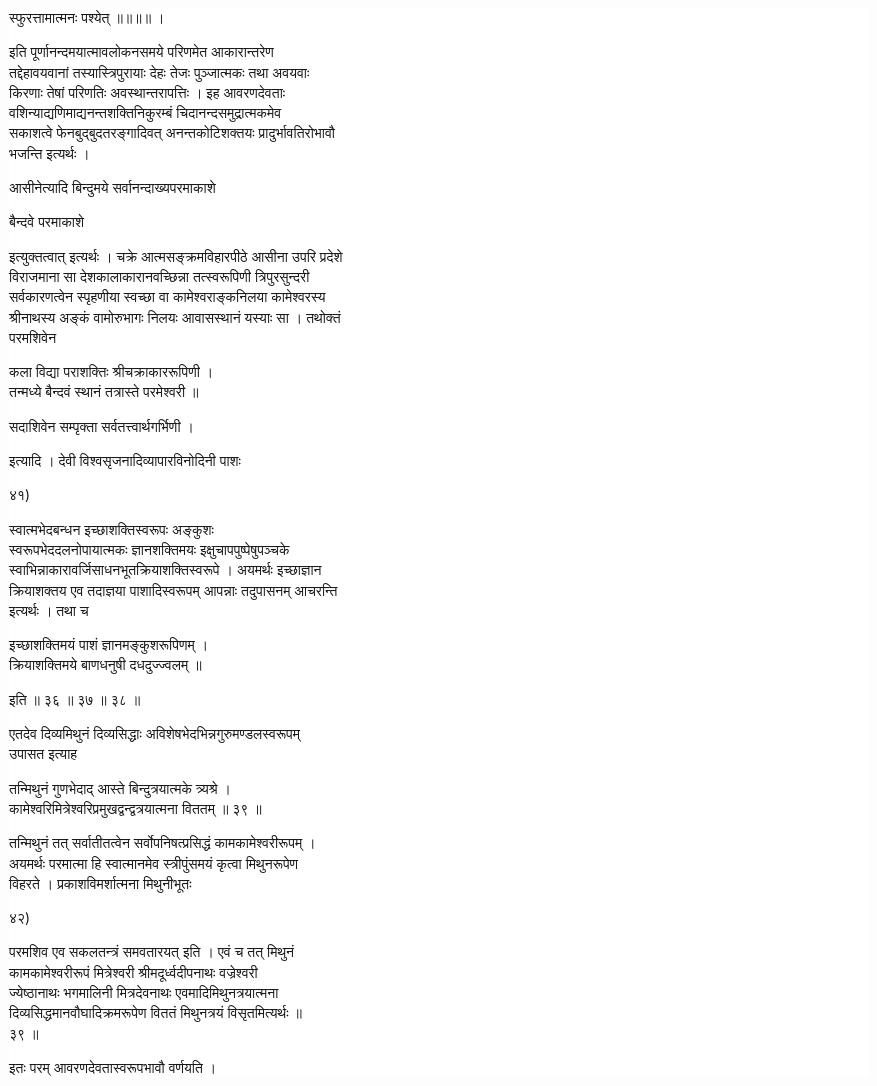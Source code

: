 स्फुरत्तामात्मनः पश्येत् ॥॥॥॥ ।  
  
इति पूर्णानन्दमयात्मावलोकनसमये परिणमेत आकारान्तरेण   
तद्देहावयवानां तस्यास्त्रिपुरायाः देहः तेजः पुञ्जात्मकः तथा अवयवाः   
किरणाः तेषां परिणतिः अवस्थान्तरापत्तिः । इह आवरणदेवताः   
वशिन्याद्यणिमाद्यनन्तशक्तिनिकुरम्बं चिदानन्दसमुद्रात्मकमेव   
सकाशत्वे फेनबुद्बुदतरङ्गादिवत् अनन्तकोटिशक्तयः प्रादुर्भावतिरोभावौ   
भजन्ति इत्यर्थः ।   
  
आसीनेत्यादि बिन्दुमये सर्वानन्दाख्यपरमाकाशे   
  
बैन्दवे परमाकाशे   
  
इत्युक्तत्वात् इत्यर्थः । चक्रे आत्मसङ्क्रमविहारपीठे आसीना उपरि प्रदेशे   
विराजमाना सा देशकालाकारानवच्छिन्ना तत्स्वरूपिणी त्रिपुरसुन्दरी   
सर्वकारणत्वेन स्पृहणीया स्वच्छा वा कामेश्वराङ्कनिलया कामेश्वरस्य   
श्रीनाथस्य अङ्कं वामोरुभागः निलयः आवासस्थानं यस्याः सा । तथोक्तं   
परमशिवेन   
  
कला विद्या पराशक्तिः श्रीचक्राकाररूपिणी ।  
तन्मध्ये बैन्दवं स्थानं तत्रास्ते परमेश्वरी ॥  
  
सदाशिवेन सम्पृक्ता सर्वतत्त्वार्थगर्भिणी ।  
  
इत्यादि । देवी विश्वसृजनादिव्यापारविनोदिनी पाशः   
  
४१)  
  
स्वात्मभेदबन्धन इच्छाशक्तिस्वरूपः अङ्कुशः   
स्वरूपभेददलनोपायात्मकः ज्ञानशक्तिमयः इक्षुचापपुष्पेषुपञ्चके   
स्वाभिन्नाकारावर्जिसाधनभूतक्रियाशक्तिस्वरूपे । अयमर्थः इच्छाज्ञान   
क्रियाशक्तय एव तदाज्ञया पाशादिस्वरूपम् आपन्नाः तदुपासनम् आचरन्ति   
इत्यर्थः । तथा च   
  
इच्छाशक्तिमयं पाशं ज्ञानमङ्कुशरूपिणम् ।  
क्रियाशक्तिमये बाणधनुषी दधदुज्ज्वलम् ॥  
  
इति ॥ ३६ ॥ ३७ ॥ ३८ ॥  
  
एतदेव दिव्यमिथुनं दिव्यसिद्धाः अविशेषभेदभिन्नगुरुमण्डलस्वरूपम्   
उपासत इत्याह   
  
तन्मिथुनं गुणभेदाद् आस्ते बिन्दुत्रयात्मके त्र्यश्रे ।  
कामेश्वरिमित्रेश्वरिप्रमुखद्वन्द्वत्रयात्मना विततम् ॥ ३९ ॥  
  
तन्मिथुनं तत् सर्वातीतत्वेन सर्वोपनिषत्प्रसिद्धं कामकामेश्वरीरूपम् ।   
अयमर्थः परमात्मा हि स्वात्मानमेव स्त्रीपुंसमयं कृत्वा मिथुनरूपेण   
विहरते । प्रकाशविमर्शात्मना मिथुनीभूतः   
  
४२)  
  
परमशिव एव सकलतन्त्रं समवतारयत् इति । एवं च तत् मिथुनं   
कामकामेश्वरीरूपं मित्रेश्वरी श्रीमदूर्ध्वदीपनाथः वज्रेश्वरी   
ज्येष्ठानाथः भगमालिनी मित्रदेवनाथः एवमादिमिथुनत्रयात्मना   
दिव्यसिद्धमानवौघादिक्रमरूपेण विततं मिथुनत्रयं विसृतमित्यर्थः ॥   
३९ ॥  
  
इतः परम् आवरणदेवतास्वरूपभावौ वर्णयति ।  
  